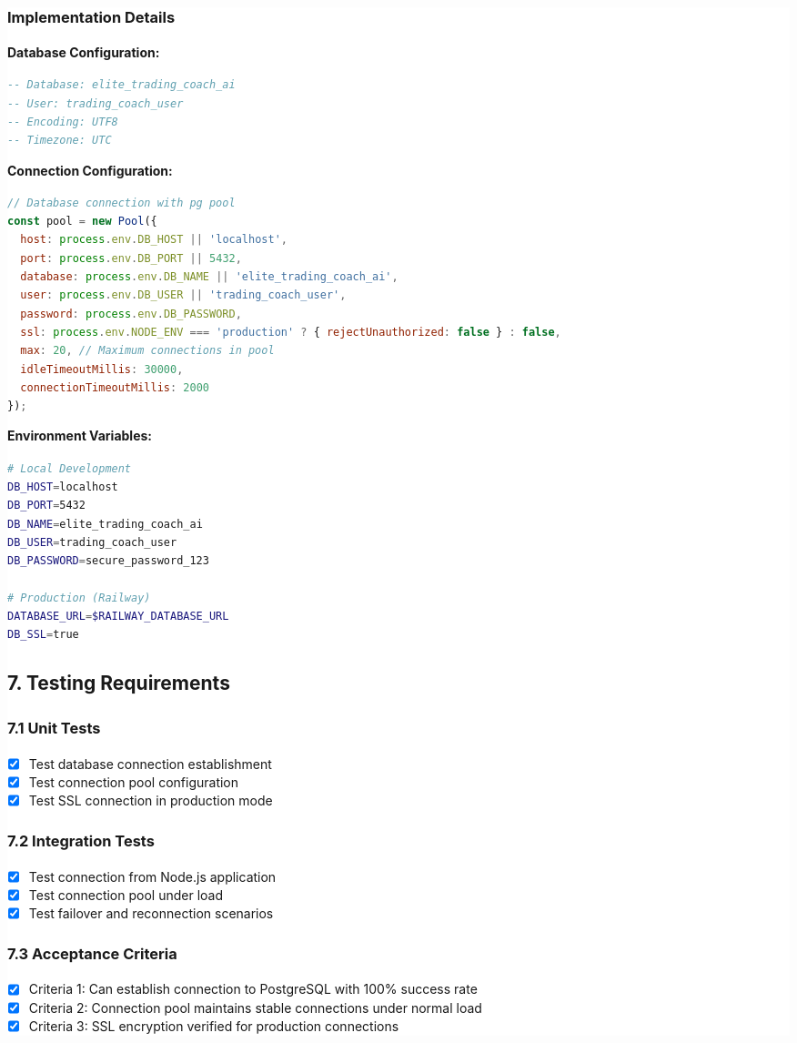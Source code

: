 ### Implementation Details
**Database Configuration:**
```sql
-- Database: elite_trading_coach_ai
-- User: trading_coach_user
-- Encoding: UTF8
-- Timezone: UTC
```

**Connection Configuration:**
```javascript
// Database connection with pg pool
const pool = new Pool({
  host: process.env.DB_HOST || 'localhost',
  port: process.env.DB_PORT || 5432,
  database: process.env.DB_NAME || 'elite_trading_coach_ai',
  user: process.env.DB_USER || 'trading_coach_user',
  password: process.env.DB_PASSWORD,
  ssl: process.env.NODE_ENV === 'production' ? { rejectUnauthorized: false } : false,
  max: 20, // Maximum connections in pool
  idleTimeoutMillis: 30000,
  connectionTimeoutMillis: 2000
});
```

**Environment Variables:**
```bash
# Local Development
DB_HOST=localhost
DB_PORT=5432
DB_NAME=elite_trading_coach_ai
DB_USER=trading_coach_user
DB_PASSWORD=secure_password_123

# Production (Railway)
DATABASE_URL=$RAILWAY_DATABASE_URL
DB_SSL=true
```

## 7. Testing Requirements

### 7.1 Unit Tests
- [x] Test database connection establishment
- [x] Test connection pool configuration
- [x] Test SSL connection in production mode

### 7.2 Integration Tests
- [x] Test connection from Node.js application
- [x] Test connection pool under load
- [x] Test failover and reconnection scenarios

### 7.3 Acceptance Criteria
- [x] Criteria 1: Can establish connection to PostgreSQL with 100% success rate
- [x] Criteria 2: Connection pool maintains stable connections under normal load
- [x] Criteria 3: SSL encryption verified for production connections
